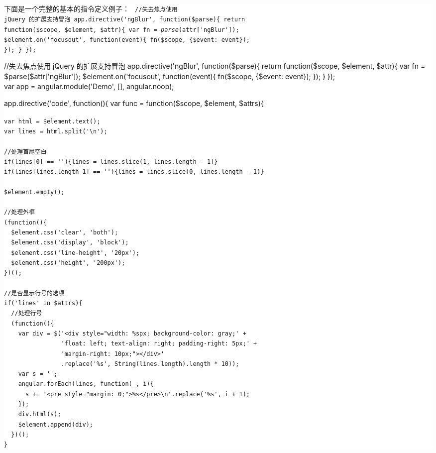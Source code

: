 下面是一个完整的基本的指令定义例子： 
<code lines>
//失去焦点使用 jQuery 的扩展支持冒泡
app.directive('ngBlur', function($parse){
  return function($scope, $element, $attr){
    var fn = $parse($attr['ngBlur']);
    $element.on('focusout', function(event){
      fn($scope, {$event: event});
    });
  }
});
</code>

<div code lines>
//失去焦点使用 jQuery 的扩展支持冒泡
app.directive('ngBlur', function($parse){
  return function($scope, $element, $attr){
    var fn = $parse($attr['ngBlur']);
    $element.on('focusout', function(event){
      fn($scope, {$event: event});
    });
  }
});
</div>
var app = angular.module('Demo', [], angular.noop);

app.directive('code', function(){
  var func = function($scope, $element, $attrs){

    var html = $element.text();
    var lines = html.split('\n');

    //处理首尾空白
    if(lines[0] == ''){lines = lines.slice(1, lines.length - 1)}
    if(lines[lines.length-1] == ''){lines = lines.slice(0, lines.length - 1)}

    $element.empty();

    //处理外框
    (function(){
      $element.css('clear', 'both');
      $element.css('display', 'block');
      $element.css('line-height', '20px');
      $element.css('height', '200px');
    })();

    //是否显示行号的选项
    if('lines' in $attrs){
      //处理行号
      (function(){
        var div = $('<div style="width: %spx; background-color: gray;' +
                    'float: left; text-align: right; padding-right: 5px;' +
                    'margin-right: 10px;"></div>'
                    .replace('%s', String(lines.length).length * 10));
        var s = '';
        angular.forEach(lines, function(_, i){
          s += '<pre style="margin: 0;">%s</pre>\n'.replace('%s', i + 1);
        });
        div.html(s);
        $element.append(div);
      })();
    }

